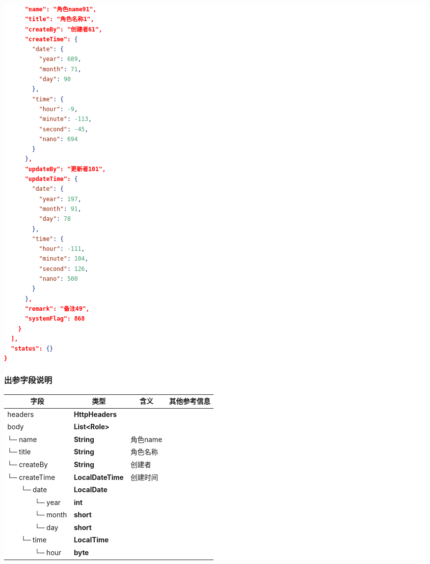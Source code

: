 ```json
      "name": "角色name91",
      "title": "角色名称1",
      "createBy": "创建者61",
      "createTime": {
        "date": {
          "year": 689,
          "month": 71,
          "day": 90
        },
        "time": {
          "hour": -9,
          "minute": -113,
          "second": -45,
          "nano": 694
        }
      },
      "updateBy": "更新者101",
      "updateTime": {
        "date": {
          "year": 197,
          "month": 91,
          "day": 78
        },
        "time": {
          "hour": -111,
          "minute": 104,
          "second": 126,
          "nano": 500
        }
      },
      "remark": "备注49",
      "systemFlag": 868
    }
  ],
  "status": {}
}
```


### 出参字段说明

| **字段** | **类型**  | **含义** | **其他参考信息** |
| -------- | -------- | -------- | -------- |
| headers     | **HttpHeaders**    |   |   |
| body     | **List\<Role\>**    |   |   |
|└─ name     | **String**    |  角色name |   |
|└─ title     | **String**    |  角色名称 |   |
|└─ createBy     | **String**    |  创建者 |   |
|└─ createTime     | **LocalDateTime**    |  创建时间 |   |
|&ensp;&ensp;&ensp;&ensp;└─ date     | **LocalDate**    |   |   |
|&ensp;&ensp;&ensp;&ensp;&ensp;&ensp;&ensp;&ensp;└─ year     | **int**    |   |   |
|&ensp;&ensp;&ensp;&ensp;&ensp;&ensp;&ensp;&ensp;└─ month     | **short**    |   |   |
|&ensp;&ensp;&ensp;&ensp;&ensp;&ensp;&ensp;&ensp;└─ day     | **short**    |   |   |
|&ensp;&ensp;&ensp;&ensp;└─ time     | **LocalTime**    |   |   |
|&ensp;&ensp;&ensp;&ensp;&ensp;&ensp;&ensp;&ensp;└─ hour     | **byte**    |   |   |